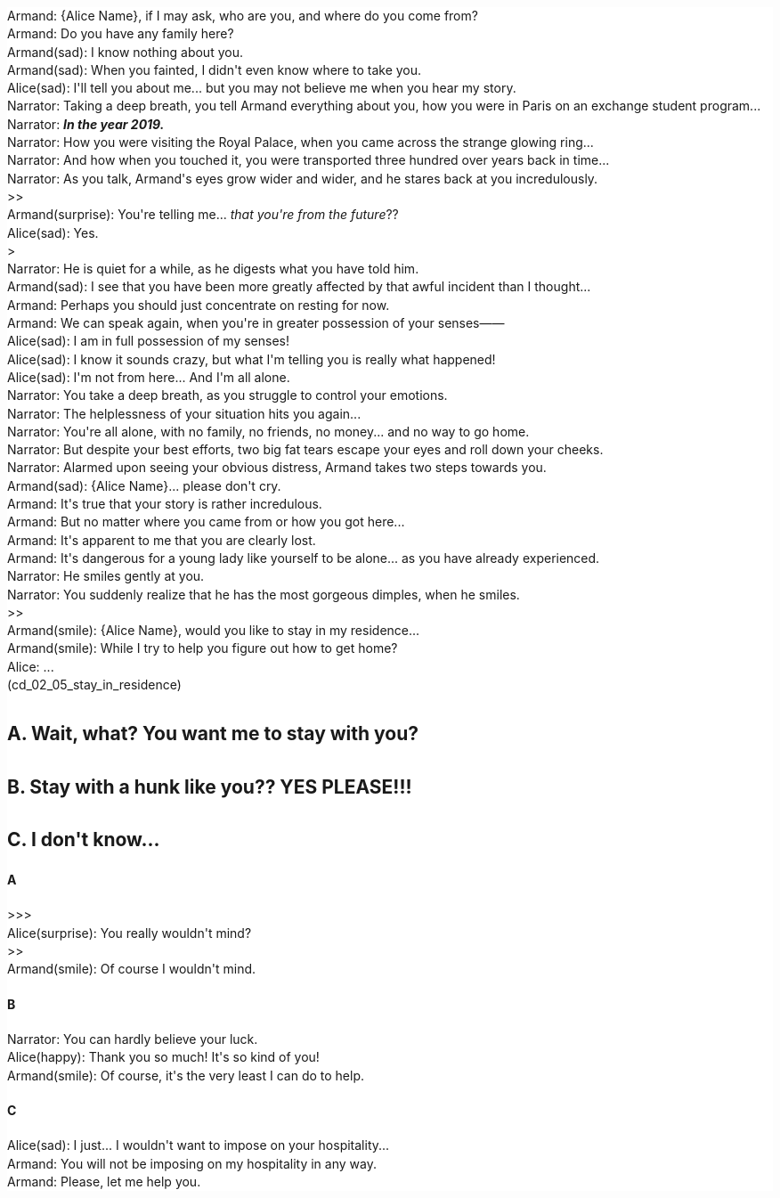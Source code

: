 Armand: {Alice Name}, if I may ask, who are you, and where do you come from?  
Armand: Do you have any family here?  
Armand(sad): I know nothing about you.  
Armand(sad): When you fainted, I didn't even know where to take you.  
Alice(sad): I'll tell you about me... but you may not believe me when you hear my story.  
Narrator: Taking a deep breath, you tell Armand everything about you, how you were in Paris on an exchange student program...  
Narrator: <i><b>In the year 2019.</b></i>  
Narrator: How you were visiting the Royal Palace, when you came across the strange glowing ring...  
Narrator: And how when you touched it, you were transported three hundred over years back in time...  
Narrator: As you talk, Armand's eyes grow wider and wider, and he stares back at you incredulously.  
\>>  
Armand(surprise): You're telling me... <i>that you're from the future</i>??  
Alice(sad): Yes.  
\>  
Narrator: He is quiet for a while, as he digests what you have told him.  
Armand(sad): I see that you have been more greatly affected by that awful incident than I thought...  
Armand: Perhaps you should just concentrate on resting for now.  
Armand: We can speak again, when you're in greater possession of your senses——  
Alice(sad): I am in full possession of my senses!  
Alice(sad): I know it sounds crazy, but what I'm telling you is really what happened!  
Alice(sad): I'm not from here... And I'm all alone.  
Narrator: You take a deep breath, as you struggle to control your emotions.  
Narrator: The helplessness of your situation hits you again...  
Narrator: You're all alone, with no family, no friends, no money... and no way to go home.  
Narrator: But despite your best efforts, two big fat tears escape your eyes and roll down your cheeks.  
Narrator: Alarmed upon seeing your obvious distress, Armand takes two steps towards you.  
Armand(sad): {Alice Name}... please don't cry.  
Armand: It's true that your story is rather incredulous.  
Armand: But no matter where you came from or how you got here...  
Armand: It's apparent to me that you are clearly lost.  
Armand: It's dangerous for a young lady like yourself to be alone... as you have already experienced.  
Narrator: He smiles gently at you.  
Narrator: You suddenly realize that he has the most gorgeous dimples, when he smiles.  
\>>  
Armand(smile): {Alice Name}, would you like to stay in my residence...  
Armand(smile): While I try to help you figure out how to get home?  
Alice: ...  
(cd_02_05_stay_in_residence)  
## A. Wait, what? You want me to stay with you?  
## B. Stay with a hunk like you?? YES PLEASE!!!  
## C. I don't know...  
#### A  
\>>>  
Alice(surprise): You really wouldn't mind?  
\>>  
Armand(smile): Of course I wouldn't mind.  
#### B  
Narrator: You can hardly believe your luck.  
Alice(happy): Thank you so much! It's so kind of you!  
Armand(smile): Of course, it's the very least I can do to help.  
#### C  
Alice(sad): I just... I wouldn't want to impose on your hospitality...  
Armand: You will not be imposing on my hospitality in any way.  
Armand: Please, let me help you.  